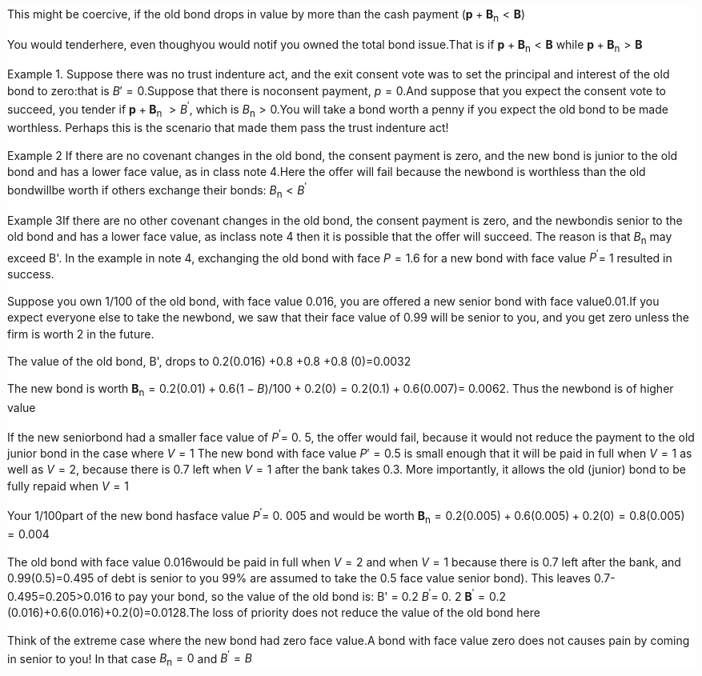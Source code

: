 This might be coercive,  if the old bond drops in value by more than the cash payment $(\mathbf{p} + \mathbf{B} _{\mathrm{n} }< \mathbf{B})$

You would tenderhere,  even thoughyou would notif you owned the total bond issue.That is if $\mathbf{p} + \mathbf{B} _{\mathrm{n} }< \mathbf{B}$ while $\mathbf{p} + \mathbf{B} _{\mathrm{n} }> \mathbf{B}$

Example 1. Suppose there was no trust indenture act,  and the exit consent vote was to set the principal and interest of the old bond to zero:that is $B'=0$.Suppose that there is noconsent payment,  $p=0$.And suppose that you expect the consent vote to succeed,  you tender if $\mathbf{p} + \mathbf{B} _{\mathrm{n} }$ $>B^{\prime}$,  which is $B_{\mathrm{n}}>0$.You will take a bond worth a penny if you expect the old bond to be made worthless. Perhaps this is the scenario that made them pass the trust indenture act!

Example 2 If there are no covenant changes in the old bond,  the consent payment is zero,  and the new bond is junior to the old bond and has a lower face value,  as in class note 4.Here the offer will fail because the newbond is worthless than the old bondwillbe worth if others exchange their bonds: $B_{\mathrm{n}}<B^{\prime}$

Example 3If there are no other covenant changes in the old bond,  the consent payment is zero,  and the newbondis senior to the old bond and has a lower face value,  as inclass note 4 then it is possible that the offer will succeed. The reason is that $B_{\mathrm{n}}$ may exceed B'. In the example in note 4,  exchanging the old bond with face $P=1.6$ for a new bond with face value $P^{\prime }$= 1 resulted in success.

Suppose you own 1/100 of the old bond,  with face value 0.016,  you are offered a new senior bond with face value0.01.If you expect everyone else to take the newbond,  we saw that their face value of 0.99 will be senior to you,  and you get zero unless the firm is worth 2 in the future.

The value of the old bond,  B',  drops to 0.2(0.016) +0.8 +0.8 +0.8 (0)=0.0032

The new bond is worth $\mathbf{B}_{\mathrm{n}}=0.2(0.01)+0.6(1-B)/100+0.2(0)=0.2(0.1)+0.6(0.007)=$ 0.0062. Thus the newbond is of higher value

If the new seniorbond had a smaller face value of $P^{\prime }$= 0. 5,  the offer would fail,  because it would not reduce the payment to the old junior bond in the case where $V=1$ The new bond with face value $P'=0.5$ is small enough that it will be paid in full when $V=1$ as well as $V=2$,  because there is 0.7 left when $V=1$ after the bank takes 0.3. More importantly,  it allows the old (junior) bond to be fully repaid when $V=1$

Your 1/100part of the new bond hasface value $P^{\prime }$= 0. 005 and would be worth $\mathbf{B}_{\mathrm{n}}=0.2(0.005)+0.6(0.005)+0.2(0)=0.8(0.005)=0.004$

The old bond with face value 0.016would be paid in full when $V=2$ and when $V=1$ because there is 0.7 left after the bank,  and 0.99(0.5)=0.495 of debt is senior to you $99\%$ are assumed to take the 0.5 face value senior bond). This leaves 0.7-0.495=0.205>0.016 to pay your bond,  so the value of the old bond is: B' = 0.2 $B^{\prime }$= 0. 2 $\mathbf{B} ^{\prime }= 0. 2$ (0.016)+0.6(0.016)+0.2(0)=0.0128.The loss of priority does not reduce the value of the old bond here

Think of the extreme case where the new bond had zero face value.A bond with face value zero does not causes pain by coming in senior to you! In that case $B_{\mathrm{n}}=0$ and $B^{\prime}=B$